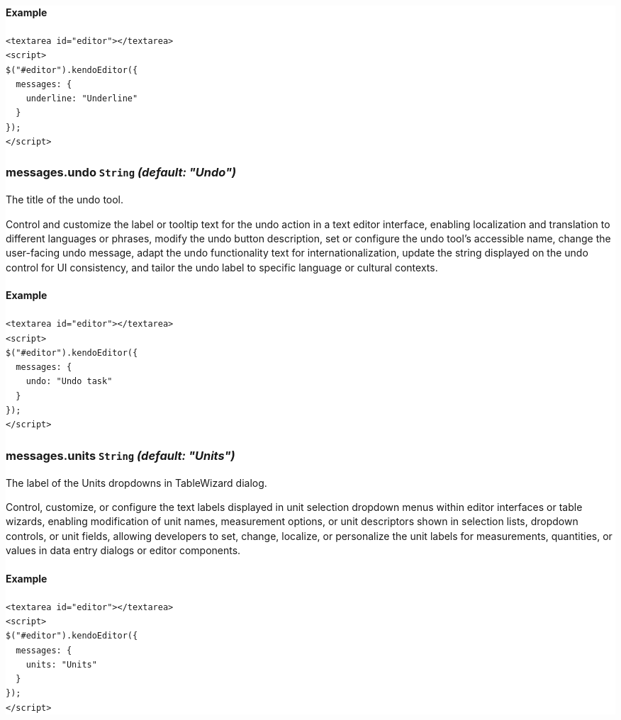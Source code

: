 #### Example

    <textarea id="editor"></textarea>
    <script>
    $("#editor").kendoEditor({
      messages: {
        underline: "Underline"
      }
    });
    </script>

### messages.undo `String` *(default: "Undo")*

The title of the undo tool.


<div class="meta-api-description">
Control and customize the label or tooltip text for the undo action in a text editor interface, enabling localization and translation to different languages or phrases, modify the undo button description, set or configure the undo tool’s accessible name, change the user-facing undo message, adapt the undo functionality text for internationalization, update the string displayed on the undo control for UI consistency, and tailor the undo label to specific language or cultural contexts.
</div>

#### Example

    <textarea id="editor"></textarea>
    <script>
    $("#editor").kendoEditor({
      messages: {
        undo: "Undo task"
      }
    });
    </script>

### messages.units `String` *(default: "Units")*

The label of the Units dropdowns in TableWizard dialog.


<div class="meta-api-description">
Control, customize, or configure the text labels displayed in unit selection dropdown menus within editor interfaces or table wizards, enabling modification of unit names, measurement options, or unit descriptors shown in selection lists, dropdown controls, or unit fields, allowing developers to set, change, localize, or personalize the unit labels for measurements, quantities, or values in data entry dialogs or editor components.
</div>

#### Example

    <textarea id="editor"></textarea>
    <script>
    $("#editor").kendoEditor({
      messages: {
        units: "Units"
      }
    });
    </script>
